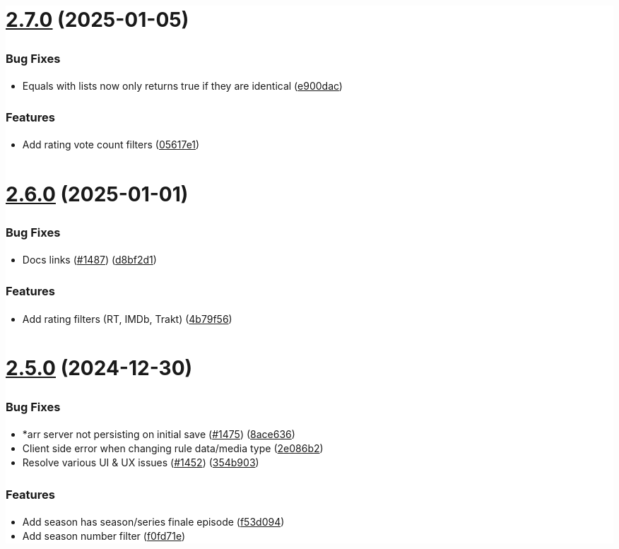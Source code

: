 # [2.7.0](https://github.com/jorenn92/Maintainerr/compare/v2.6.0...v2.7.0) (2025-01-05)


### Bug Fixes

* Equals with lists now only returns true if they are identical ([e900dac](https://github.com/jorenn92/Maintainerr/commit/e900dac47a26cd2f8422584d3eaa9c0a94f7073a))


### Features

* Add rating vote count filters ([05617e1](https://github.com/jorenn92/Maintainerr/commit/05617e12f6f9d8e8a95c39a86f87a02aca8d26ec))

# [2.6.0](https://github.com/jorenn92/Maintainerr/compare/v2.5.0...v2.6.0) (2025-01-01)


### Bug Fixes

* Docs links ([#1487](https://github.com/jorenn92/Maintainerr/issues/1487)) ([d8bf2d1](https://github.com/jorenn92/Maintainerr/commit/d8bf2d140fccb7d45a3e33a2f4d6426b33684dc8))


### Features

* Add rating filters (RT, IMDb, Trakt) ([4b79f56](https://github.com/jorenn92/Maintainerr/commit/4b79f56aa63ae31388874a1400f873b97dede2b9))

# [2.5.0](https://github.com/jorenn92/Maintainerr/compare/v2.4.1...v2.5.0) (2024-12-30)


### Bug Fixes

* *arr server not persisting on initial save ([#1475](https://github.com/jorenn92/Maintainerr/issues/1475)) ([8ace636](https://github.com/jorenn92/Maintainerr/commit/8ace63659ded1d44eb99fc6c81f00121c91a4b76))
* Client side error when changing rule data/media type ([2e086b2](https://github.com/jorenn92/Maintainerr/commit/2e086b2d76ac6893b56962e7c0d5960c9d1852c9))
* Resolve various UI & UX issues ([#1452](https://github.com/jorenn92/Maintainerr/issues/1452)) ([354b903](https://github.com/jorenn92/Maintainerr/commit/354b903bf4ff1dee216792a15de9d85304994e35))


### Features

* Add season has season/series finale episode ([f53d094](https://github.com/jorenn92/Maintainerr/commit/f53d0949e2291319891ce27424c47e827fcdb615))
* Add season number filter ([f0fd71e](https://github.com/jorenn92/Maintainerr/commit/f0fd71e7062e83553b8bee951adf20a474e7cf2b))
